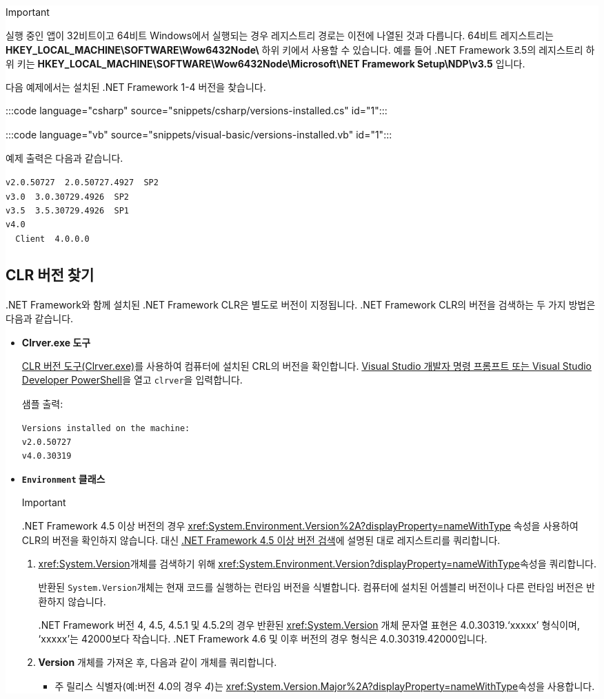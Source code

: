> [!IMPORTANT]
> 실행 중인 앱이 32비트이고 64비트 Windows에서 실행되는 경우 레지스트리 경로는 이전에 나열된 것과 다릅니다. 64비트 레지스트리는 **HKEY_LOCAL_MACHINE\\SOFTWARE\\Wow6432Node\\** 하위 키에서 사용할 수 있습니다. 예를 들어 .NET Framework 3.5의 레지스트리 하위 키는 **HKEY_LOCAL_MACHINE\\SOFTWARE\\Wow6432Node\\Microsoft\\NET Framework Setup\\NDP\\v3.5** 입니다.

다음 예제에서는 설치된 .NET Framework 1-4 버전을 찾습니다.

:::code language="csharp" source="snippets/csharp/versions-installed.cs" id="1":::

:::code language="vb" source="snippets/visual-basic/versions-installed.vb" id="1":::

예제 출력은 다음과 같습니다.

```output
v2.0.50727  2.0.50727.4927  SP2
v3.0  3.0.30729.4926  SP2
v3.5  3.5.30729.4926  SP1
v4.0
  Client  4.0.0.0
```

## <a name="find-clr-versions"></a>CLR 버전 찾기

.NET Framework와 함께 설치된 .NET Framework CLR은 별도로 버전이 지정됩니다. .NET Framework CLR의 버전을 검색하는 두 가지 방법은 다음과 같습니다.

- **Clrver.exe 도구**

  [CLR 버전 도구(Clrver.exe)](../tools/clrver-exe-clr-version-tool.md)를 사용하여 컴퓨터에 설치된 CRL의 버전을 확인합니다. [Visual Studio 개발자 명령 프롬프트 또는 Visual Studio Developer PowerShell](/visualstudio/ide/reference/command-prompt-powershell)을 열고 `clrver`을 입력합니다.

  샘플 출력:

  ```console
  Versions installed on the machine:
  v2.0.50727
  v4.0.30319
  ```

- **`Environment` 클래스**

  > [!IMPORTANT]
  > .NET Framework 4.5 이상 버전의 경우 <xref:System.Environment.Version%2A?displayProperty=nameWithType> 속성을 사용하여 CLR의 버전을 확인하지 않습니다. 대신 [.NET Framework 4.5 이상 버전 검색](#detect-net-framework-45-and-later-versions)에 설명된 대로 레지스트리를 쿼리합니다.

  1. <xref:System.Version>개체를 검색하기 위해 <xref:System.Environment.Version?displayProperty=nameWithType>속성을 쿼리합니다.

     반환된 `System.Version`개체는 현재 코드를 실행하는 런타임 버전을 식별합니다. 컴퓨터에 설치된 어셈블리 버전이나 다른 런타임 버전은 반환하지 않습니다.

     .NET Framework 버전 4, 4.5, 4.5.1 및 4.5.2의 경우 반환된 <xref:System.Version> 개체 문자열 표현은 4.0.30319.‘xxxxx’ 형식이며, ‘xxxxx’는 42000보다 작습니다.  .NET Framework 4.6 및 이후 버전의 경우 형식은 4.0.30319.42000입니다.

  1. **Version** 개체를 가져온 후, 다음과 같이 개체를 쿼리합니다.

     - 주 릴리스 식별자(예:버전 4.0의 경우 *4*)는 <xref:System.Version.Major%2A?displayProperty=nameWithType>속성을 사용합니다.
